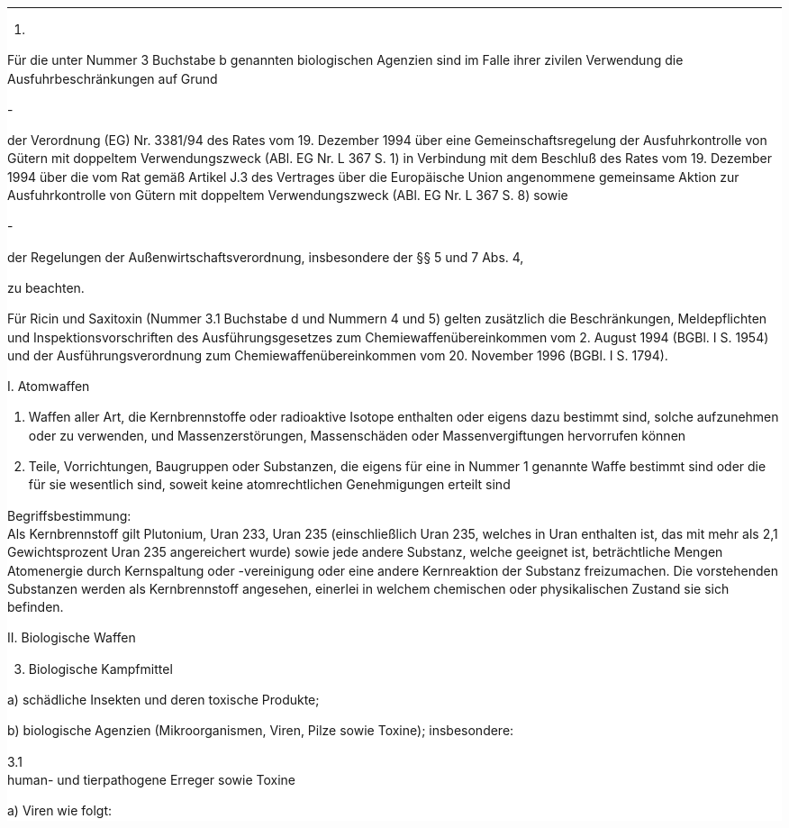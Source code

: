 -----

1)

Für die unter Nummer 3 Buchstabe b genannten biologischen Agenzien sind im Falle ihrer zivilen Verwendung die Ausfuhrbeschränkungen auf Grund

\-

der Verordnung (EG) Nr. 3381/94 des Rates vom 19. Dezember 1994 über eine Gemeinschaftsregelung der Ausfuhrkontrolle von Gütern mit doppeltem Verwendungszweck (ABl. EG Nr. L 367 S. 1) in Verbindung mit dem Beschluß des Rates vom 19. Dezember 1994 über die vom Rat gemäß Artikel J.3 des Vertrages über die Europäische Union angenommene gemeinsame Aktion zur Ausfuhrkontrolle von Gütern mit doppeltem Verwendungszweck (ABl. EG Nr. L 367 S. 8) sowie

\-

der Regelungen der Außenwirtschaftsverordnung, insbesondere der §§ 5 und 7 Abs. 4,

zu beachten.

Für Ricin und Saxitoxin (Nummer 3.1 Buchstabe d und Nummern 4 und 5) gelten zusätzlich die Beschränkungen, Meldepflichten und Inspektionsvorschriften des Ausführungsgesetzes zum Chemiewaffenübereinkommen vom 2. August 1994 (BGBl. I S. 1954) und der Ausführungsverordnung zum Chemiewaffenübereinkommen vom 20. November 1996 (BGBl. I S. 1794).

  
  
  
I. Atomwaffen

1. Waffen aller Art, die Kernbrennstoffe oder radioaktive Isotope enthalten oder eigens dazu bestimmt sind, solche aufzunehmen oder zu verwenden, und Massenzerstörungen, Massenschäden oder Massenvergiftungen hervorrufen können

2. Teile, Vorrichtungen, Baugruppen oder Substanzen, die eigens für eine in Nummer 1 genannte Waffe bestimmt sind oder die für sie wesentlich sind, soweit keine atomrechtlichen Genehmigungen erteilt sind

Begriffsbestimmung:  
Als Kernbrennstoff gilt Plutonium, Uran 233, Uran 235 (einschließlich Uran 235, welches in Uran enthalten ist, das mit mehr als 2,1 Gewichtsprozent Uran 235 angereichert wurde) sowie jede andere Substanz, welche geeignet ist, beträchtliche Mengen Atomenergie durch Kernspaltung oder -vereinigung oder eine andere Kernreaktion der Substanz freizumachen. Die vorstehenden Substanzen werden als Kernbrennstoff angesehen, einerlei in welchem chemischen oder physikalischen Zustand sie sich befinden.

  
  
  
II\. Biologische Waffen

3. Biologische Kampfmittel

a) schädliche Insekten und deren toxische Produkte;

b) biologische Agenzien (Mikroorganismen, Viren, Pilze sowie Toxine); insbesondere:

3.1  
human- und tierpathogene Erreger sowie Toxine

a) Viren wie folgt:
